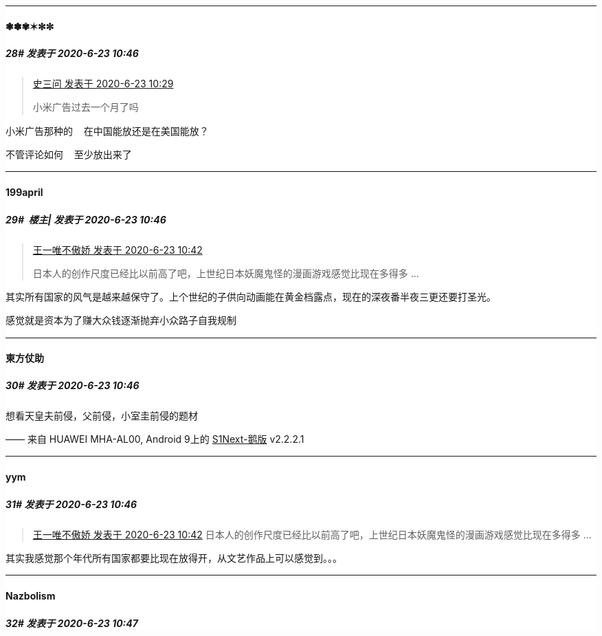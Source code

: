 
-----

####  ❃✽✾✶✻✼  
##### 28#       发表于 2020-6-23 10:46


<blockquote><a href="httphttps://bbs.saraba1st.com/2b/forum.php?mod=redirect&amp;goto=findpost&amp;pid=47915754&amp;ptid=1943564" target="_blank">史三问 发表于 2020-6-23 10:29</a>

小米广告过去一个月了吗</blockquote>
小米广告那种的    在中国能放还是在美国能放？


不管评论如何    至少放出来了


-----

####  199april  
##### 29#         楼主| 发表于 2020-6-23 10:46


<blockquote><a href="httphttps://bbs.saraba1st.com/2b/forum.php?mod=redirect&amp;goto=findpost&amp;pid=47915930&amp;ptid=1943564" target="_blank">王一唯不傲娇 发表于 2020-6-23 10:42</a>

日本人的创作尺度已经比以前高了吧，上世纪日本妖魔鬼怪的漫画游戏感觉比现在多得多 ...</blockquote>
其实所有国家的风气是越来越保守了。上个世纪的子供向动画能在黄金档露点，现在的深夜番半夜三更还要打圣光。

感觉就是资本为了赚大众钱逐渐抛弃小众路子自我规制


-----

####  東方仗助  
##### 30#       发表于 2020-6-23 10:46


想看天皇夫前侵，父前侵，小室圭前侵的题材

—— 来自 HUAWEI MHA-AL00, Android 9上的 [S1Next-鹅版](https://github.com/ykrank/S1-Next/releases) v2.2.2.1


-----

####  yym  
##### 31#       发表于 2020-6-23 10:46


<blockquote><a href="httphttps://bbs.saraba1st.com/2b/forum.php?mod=redirect&amp;goto=findpost&amp;pid=47915930&amp;ptid=1943564" target="_blank">王一唯不傲娇 发表于 2020-6-23 10:42</a>
日本人的创作尺度已经比以前高了吧，上世纪日本妖魔鬼怪的漫画游戏感觉比现在多得多 ...</blockquote>
其实我感觉那个年代所有国家都要比现在放得开，从文艺作品上可以感觉到。。。


-----

####  Nazbolism  
##### 32#       发表于 2020-6-23 10:47
